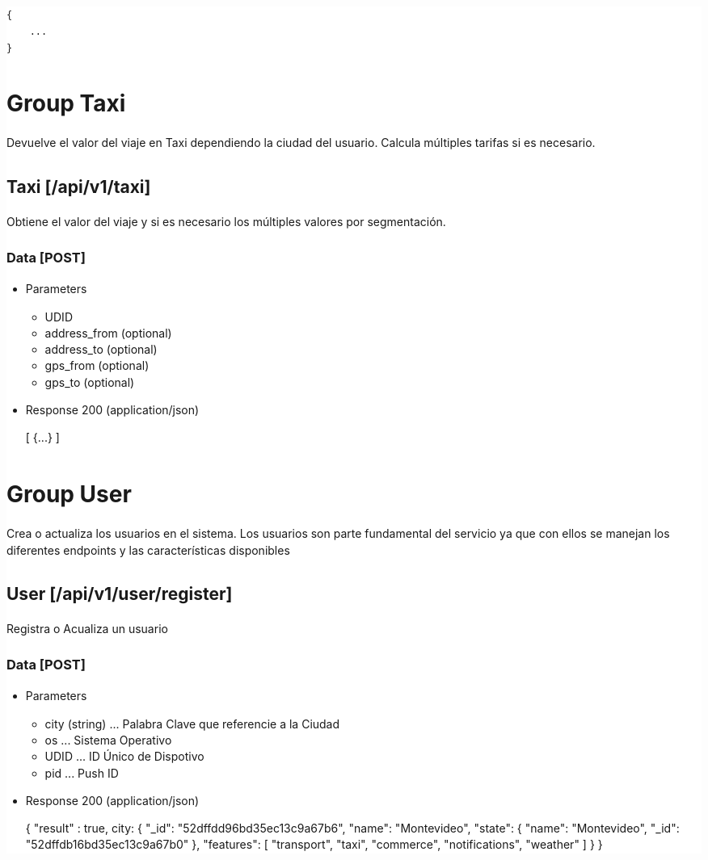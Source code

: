     {
        ...
    }


# Group Taxi
Devuelve el valor del viaje en Taxi dependiendo la ciudad del usuario. Calcula múltiples tarifas si es necesario.

## Taxi [/api/v1/taxi]
Obtiene el valor del viaje y si es necesario los múltiples valores por segmentación.
### Data [POST]
+ Parameters
    + UDID
    + address_from (optional)
    + address_to (optional)
    + gps_from (optional)
    + gps_to (optional)
+ Response 200 (application/json)

    [
        {...}
    ]


# Group User
Crea o actualiza los usuarios en el sistema. Los usuarios son parte fundamental del servicio ya que con ellos se manejan los diferentes endpoints y las características disponibles

## User [/api/v1/user/register]
Registra o Acualiza un usuario
### Data [POST]
+ Parameters
    + city (string) ... Palabra Clave que referencie a la Ciudad
    + os ... Sistema Operativo
    + UDID ... ID Único de Dispotivo
    + pid ... Push ID
+ Response 200 (application/json)

    {
        "result" : true,
        city: {
            "_id": "52dffdd96bd35ec13c9a67b6",
            "name": "Montevideo",
            "state": {
                "name": "Montevideo",
                "_id": "52dffdb16bd35ec13c9a67b0"
            },
            "features": [
                "transport",
                "taxi",
                "commerce",
                "notifications",
                "weather"
            ]
        }
    }
